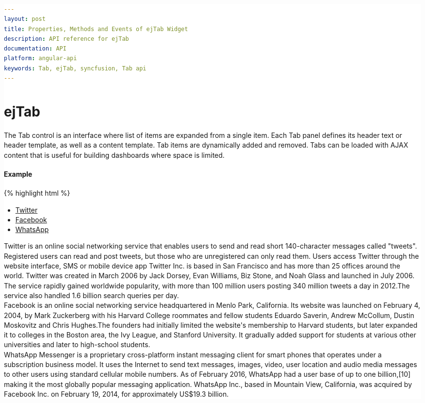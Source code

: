 ```yaml
---
layout: post
title: Properties, Methods and Events of ejTab Widget
description: API reference for ejTab
documentation: API
platform: angular-api
keywords: Tab, ejTab, syncfusion, Tab api 
---
```


# ejTab



The Tab control is an interface where list of items are expanded from a single item. Each Tab panel defines its header text or header template, as well as a content template. Tab items are dynamically added and removed. Tabs can be loaded with AJAX content that is useful for building dashboards where space is limited.











#### Example

{% highlight html %}

<ej-tab id="tab">
    <ul>
        <li><a href="#twitter">Twitter</a></li>
        <li><a href="#facebook">Facebook</a></li>
        <li><a href="#whatsapp">WhatsApp</a></li>
    </ul>
    <div id="twitter">
        Twitter is an online social networking service that enables users to send and read short 140-character messages called "tweets".
        Registered users can read and post tweets, but those who are unregistered can only read them. Users access Twitter through the website interface, SMS or mobile device app Twitter Inc. is based in San Francisco and has more than 25 offices around the world.
        Twitter was created in March 2006 by Jack Dorsey, Evan Williams, Biz Stone, and Noah Glass and launched in July 2006. The service rapidly gained worldwide popularity, with more than 100 million users posting 340 million tweets a day in 2012.The service also handled 1.6 billion search queries per day.
    </div>
    <div id="facebook">
        Facebook is an online social networking service headquartered in Menlo Park, California. Its website was launched on February 4, 2004, by Mark Zuckerberg with his Harvard College roommates and fellow students Eduardo Saverin, Andrew McCollum, Dustin Moskovitz and Chris Hughes.The founders had initially limited the website's membership to Harvard students, but later expanded it to colleges in the Boston area, the Ivy League, and Stanford University. It gradually added support for students at various other universities and later to high-school students.
    </div>
    <div id="whatsapp">
        WhatsApp Messenger is a proprietary cross-platform instant messaging client for smart phones that operates under a subscription business model. It uses the Internet to send text messages, images, video, user location and audio media messages to other users using standard cellular mobile numbers.
        As of February 2016, WhatsApp had a user base of up to one billion,[10] making it the most globally popular messaging application.
        WhatsApp Inc., based in Mountain View, California, was acquired by Facebook Inc. on February 19, 2014, for approximately US$19.3 billion.
    </div>
</ej-tab>